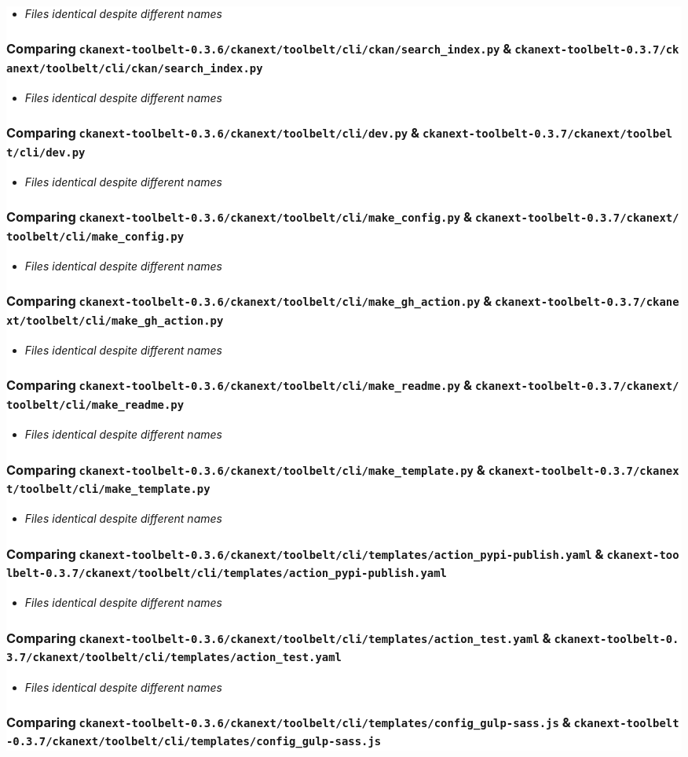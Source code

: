  * *Files identical despite different names*

### Comparing `ckanext-toolbelt-0.3.6/ckanext/toolbelt/cli/ckan/search_index.py` & `ckanext-toolbelt-0.3.7/ckanext/toolbelt/cli/ckan/search_index.py`

 * *Files identical despite different names*

### Comparing `ckanext-toolbelt-0.3.6/ckanext/toolbelt/cli/dev.py` & `ckanext-toolbelt-0.3.7/ckanext/toolbelt/cli/dev.py`

 * *Files identical despite different names*

### Comparing `ckanext-toolbelt-0.3.6/ckanext/toolbelt/cli/make_config.py` & `ckanext-toolbelt-0.3.7/ckanext/toolbelt/cli/make_config.py`

 * *Files identical despite different names*

### Comparing `ckanext-toolbelt-0.3.6/ckanext/toolbelt/cli/make_gh_action.py` & `ckanext-toolbelt-0.3.7/ckanext/toolbelt/cli/make_gh_action.py`

 * *Files identical despite different names*

### Comparing `ckanext-toolbelt-0.3.6/ckanext/toolbelt/cli/make_readme.py` & `ckanext-toolbelt-0.3.7/ckanext/toolbelt/cli/make_readme.py`

 * *Files identical despite different names*

### Comparing `ckanext-toolbelt-0.3.6/ckanext/toolbelt/cli/make_template.py` & `ckanext-toolbelt-0.3.7/ckanext/toolbelt/cli/make_template.py`

 * *Files identical despite different names*

### Comparing `ckanext-toolbelt-0.3.6/ckanext/toolbelt/cli/templates/action_pypi-publish.yaml` & `ckanext-toolbelt-0.3.7/ckanext/toolbelt/cli/templates/action_pypi-publish.yaml`

 * *Files identical despite different names*

### Comparing `ckanext-toolbelt-0.3.6/ckanext/toolbelt/cli/templates/action_test.yaml` & `ckanext-toolbelt-0.3.7/ckanext/toolbelt/cli/templates/action_test.yaml`

 * *Files identical despite different names*

### Comparing `ckanext-toolbelt-0.3.6/ckanext/toolbelt/cli/templates/config_gulp-sass.js` & `ckanext-toolbelt-0.3.7/ckanext/toolbelt/cli/templates/config_gulp-sass.js`
